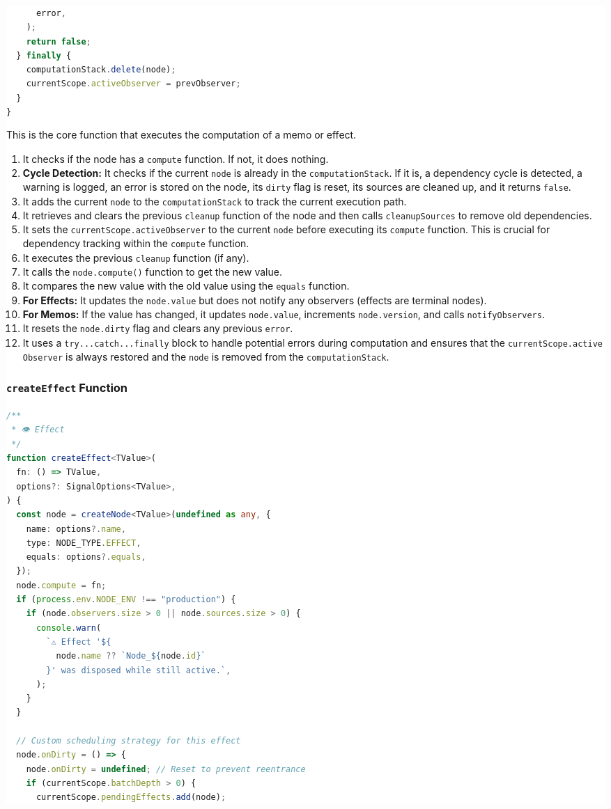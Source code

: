 ```ts
      error,
    );
    return false;
  } finally {
    computationStack.delete(node);
    currentScope.activeObserver = prevObserver;
  }
}
```

This is the core function that executes the computation of a memo or effect.

1. It checks if the node has a `compute` function. If not, it does nothing.
2. **Cycle Detection:** It checks if the current `node` is already in the `computationStack`. If it is, a dependency cycle is detected, a warning is logged, an error is stored on the node, its `dirty` flag is reset, its sources are cleaned up, and it returns `false`.
3. It adds the current `node` to the `computationStack` to track the current execution path.
4. It retrieves and clears the previous `cleanup` function of the node and then calls `cleanupSources` to remove old dependencies.
5. It sets the `currentScope.activeObserver` to the current `node` before executing its `compute` function. This is crucial for dependency tracking within the `compute` function.
6. It executes the previous `cleanup` function (if any).
7. It calls the `node.compute()` function to get the new value.
8. It compares the new value with the old value using the `equals` function.
9. **For Effects:** It updates the `node.value` but does not notify any observers (effects are terminal nodes).
10. **For Memos:** If the value has changed, it updates `node.value`, increments `node.version`, and calls `notifyObservers`.
11. It resets the `node.dirty` flag and clears any previous `error`.
12. It uses a `try...catch...finally` block to handle potential errors during computation and ensures that the `currentScope.activeObserver` is always restored and the `node` is removed from the `computationStack`.

### `createEffect` Function

```ts
/**
 * 👁️ Effect
 */
function createEffect<TValue>(
  fn: () => TValue,
  options?: SignalOptions<TValue>,
) {
  const node = createNode<TValue>(undefined as any, {
    name: options?.name,
    type: NODE_TYPE.EFFECT,
    equals: options?.equals,
  });
  node.compute = fn;
  if (process.env.NODE_ENV !== "production") {
    if (node.observers.size > 0 || node.sources.size > 0) {
      console.warn(
        `⚠️ Effect '${
          node.name ?? `Node_${node.id}`
        }' was disposed while still active.`,
      );
    }
  }

  // Custom scheduling strategy for this effect
  node.onDirty = () => {
    node.onDirty = undefined; // Reset to prevent reentrance
    if (currentScope.batchDepth > 0) {
      currentScope.pendingEffects.add(node);
```